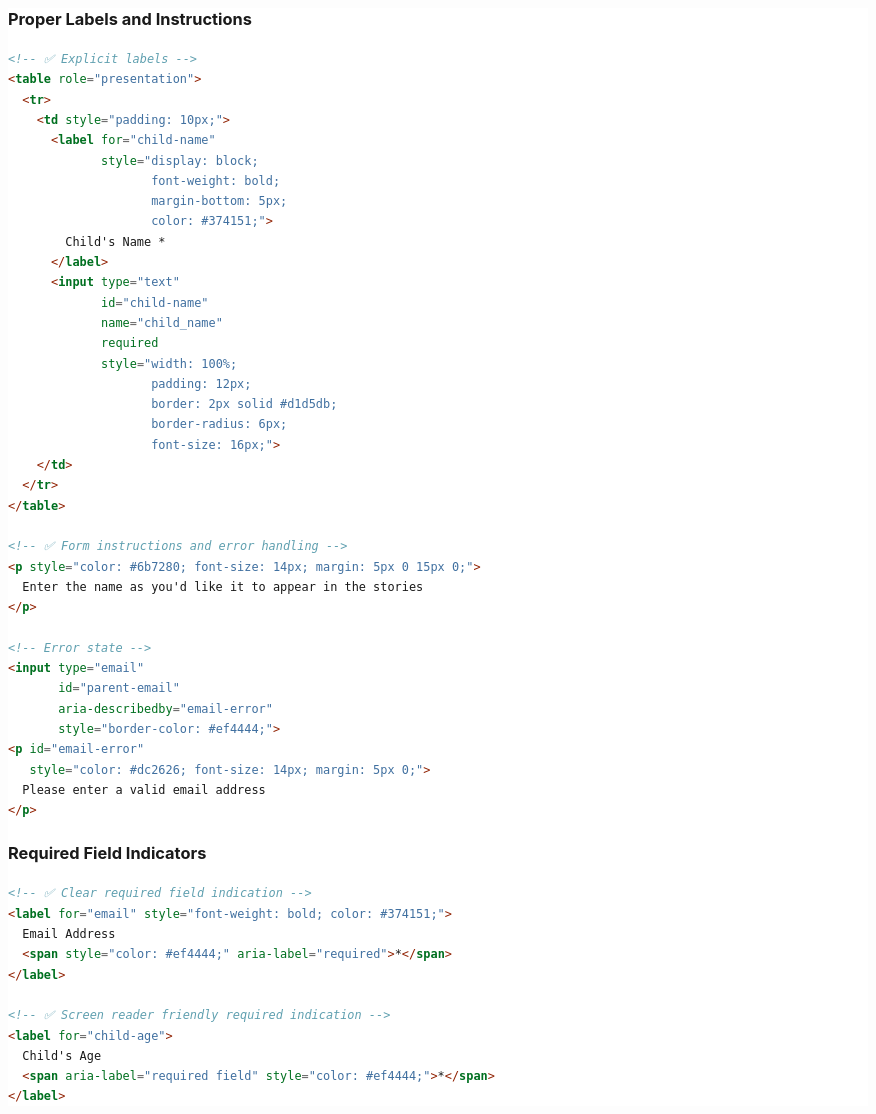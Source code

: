 ### Proper Labels and Instructions
```html
<!-- ✅ Explicit labels -->
<table role="presentation">
  <tr>
    <td style="padding: 10px;">
      <label for="child-name" 
             style="display: block; 
                    font-weight: bold; 
                    margin-bottom: 5px; 
                    color: #374151;">
        Child's Name *
      </label>
      <input type="text" 
             id="child-name" 
             name="child_name" 
             required
             style="width: 100%; 
                    padding: 12px; 
                    border: 2px solid #d1d5db; 
                    border-radius: 6px; 
                    font-size: 16px;">
    </td>
  </tr>
</table>

<!-- ✅ Form instructions and error handling -->
<p style="color: #6b7280; font-size: 14px; margin: 5px 0 15px 0;">
  Enter the name as you'd like it to appear in the stories
</p>

<!-- Error state -->
<input type="email" 
       id="parent-email" 
       aria-describedby="email-error"
       style="border-color: #ef4444;">
<p id="email-error" 
   style="color: #dc2626; font-size: 14px; margin: 5px 0;">
  Please enter a valid email address
</p>
```

### Required Field Indicators
```html
<!-- ✅ Clear required field indication -->
<label for="email" style="font-weight: bold; color: #374151;">
  Email Address 
  <span style="color: #ef4444;" aria-label="required">*</span>
</label>

<!-- ✅ Screen reader friendly required indication -->
<label for="child-age">
  Child's Age 
  <span aria-label="required field" style="color: #ef4444;">*</span>
</label>
```
